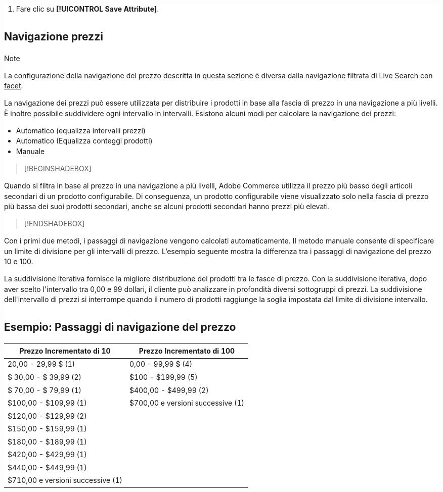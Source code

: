 1. Fare clic su **[!UICONTROL Save Attribute]**.

## Navigazione prezzi

>[!NOTE]
>
>La configurazione della navigazione del prezzo descritta in questa sezione è diversa dalla navigazione filtrata di Live Search con [facet](https://experienceleague.adobe.com/en/docs/commerce/live-search/live-search-admin/facets/facets).

La navigazione dei prezzi può essere utilizzata per distribuire i prodotti in base alla fascia di prezzo in una navigazione a più livelli. È inoltre possibile suddividere ogni intervallo in intervalli. Esistono alcuni modi per calcolare la navigazione dei prezzi:

- Automatico (equalizza intervalli prezzi)
- Automatico (Equalizza conteggi prodotti)
- Manuale

>[!BEGINSHADEBOX]

Quando si filtra in base al prezzo in una navigazione a più livelli, Adobe Commerce utilizza il prezzo più basso degli articoli secondari di un prodotto configurabile. Di conseguenza, un prodotto configurabile viene visualizzato solo nella fascia di prezzo più bassa dei suoi prodotti secondari, anche se alcuni prodotti secondari hanno prezzi più elevati.

>[!ENDSHADEBOX]

Con i primi due metodi, i passaggi di navigazione vengono calcolati automaticamente. Il metodo manuale consente di specificare un limite di divisione per gli intervalli di prezzo. L’esempio seguente mostra la differenza tra i passaggi di navigazione del prezzo 10 e 100.

La suddivisione iterativa fornisce la migliore distribuzione dei prodotti tra le fasce di prezzo. Con la suddivisione iterativa, dopo aver scelto l&#39;intervallo tra 0,00 e 99 dollari, il cliente può analizzare in profondità diversi sottogruppi di prezzi. La suddivisione dell&#39;intervallo di prezzi si interrompe quando il numero di prodotti raggiunge la soglia impostata dal limite di divisione intervallo.

## Esempio: Passaggi di navigazione del prezzo

| Prezzo Incrementato di 10 | Prezzo Incrementato di 100 |
|----------|--------|
| 20,00 - 29,99 $ (1) | 0,00 - 99,99 $ (4) |
| $ 30,00 - $ 39,99 (2) | $100 - $199,99 (5) |
| $ 70,00 - $ 79,99 (1) | $400,00 - $499,99 (2) |
| $100,00 - $109,99 (1) | $700,00 e versioni successive (1) |
| $120,00 - $129,99 (2) |   |
| $150,00 - $159,99 (1) |   |
| $180,00 - $189,99 (1) |   |
| $420,00 - $429,99 (1) |   |
| $440,00 - $449,99 (1) |   |
| $710,00 e versioni successive (1) |   |
